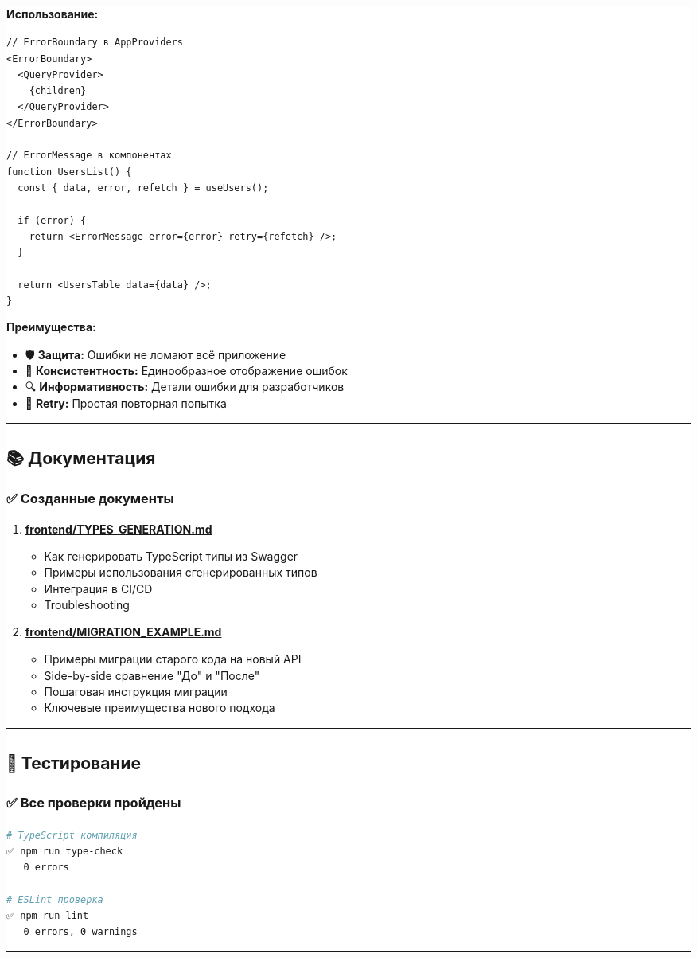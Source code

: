 **Использование:**
```tsx
// ErrorBoundary в AppProviders
<ErrorBoundary>
  <QueryProvider>
    {children}
  </QueryProvider>
</ErrorBoundary>

// ErrorMessage в компонентах
function UsersList() {
  const { data, error, refetch } = useUsers();

  if (error) {
    return <ErrorMessage error={error} retry={refetch} />;
  }

  return <UsersTable data={data} />;
}
```

**Преимущества:**
- 🛡️ **Защита:** Ошибки не ломают всё приложение
- 🎨 **Консистентность:** Единообразное отображение ошибок
- 🔍 **Информативность:** Детали ошибки для разработчиков
- 🔄 **Retry:** Простая повторная попытка

---

## 📚 Документация

### ✅ Созданные документы

1. **[frontend/TYPES_GENERATION.md](frontend/TYPES_GENERATION.md)**
   - Как генерировать TypeScript типы из Swagger
   - Примеры использования сгенерированных типов
   - Интеграция в CI/CD
   - Troubleshooting

2. **[frontend/MIGRATION_EXAMPLE.md](frontend/MIGRATION_EXAMPLE.md)**
   - Примеры миграции старого кода на новый API
   - Side-by-side сравнение "До" и "После"
   - Пошаговая инструкция миграции
   - Ключевые преимущества нового подхода

---

## 🧪 Тестирование

### ✅ Все проверки пройдены

```bash
# TypeScript компиляция
✅ npm run type-check
   0 errors

# ESLint проверка
✅ npm run lint
   0 errors, 0 warnings
```

---